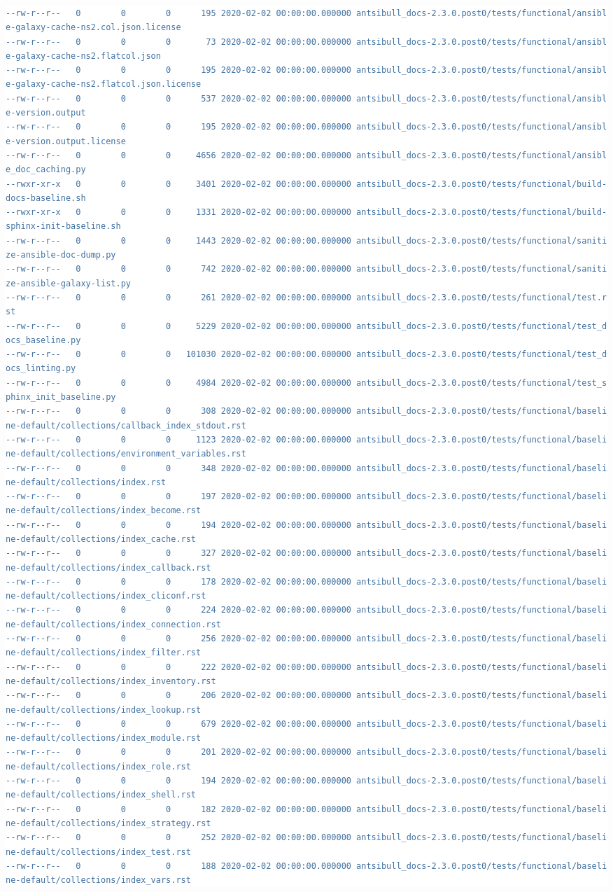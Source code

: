 ```diff
--rw-r--r--   0        0        0      195 2020-02-02 00:00:00.000000 antsibull_docs-2.3.0.post0/tests/functional/ansible-galaxy-cache-ns2.col.json.license
--rw-r--r--   0        0        0       73 2020-02-02 00:00:00.000000 antsibull_docs-2.3.0.post0/tests/functional/ansible-galaxy-cache-ns2.flatcol.json
--rw-r--r--   0        0        0      195 2020-02-02 00:00:00.000000 antsibull_docs-2.3.0.post0/tests/functional/ansible-galaxy-cache-ns2.flatcol.json.license
--rw-r--r--   0        0        0      537 2020-02-02 00:00:00.000000 antsibull_docs-2.3.0.post0/tests/functional/ansible-version.output
--rw-r--r--   0        0        0      195 2020-02-02 00:00:00.000000 antsibull_docs-2.3.0.post0/tests/functional/ansible-version.output.license
--rw-r--r--   0        0        0     4656 2020-02-02 00:00:00.000000 antsibull_docs-2.3.0.post0/tests/functional/ansible_doc_caching.py
--rwxr-xr-x   0        0        0     3401 2020-02-02 00:00:00.000000 antsibull_docs-2.3.0.post0/tests/functional/build-docs-baseline.sh
--rwxr-xr-x   0        0        0     1331 2020-02-02 00:00:00.000000 antsibull_docs-2.3.0.post0/tests/functional/build-sphinx-init-baseline.sh
--rw-r--r--   0        0        0     1443 2020-02-02 00:00:00.000000 antsibull_docs-2.3.0.post0/tests/functional/sanitize-ansible-doc-dump.py
--rw-r--r--   0        0        0      742 2020-02-02 00:00:00.000000 antsibull_docs-2.3.0.post0/tests/functional/sanitize-ansible-galaxy-list.py
--rw-r--r--   0        0        0      261 2020-02-02 00:00:00.000000 antsibull_docs-2.3.0.post0/tests/functional/test.rst
--rw-r--r--   0        0        0     5229 2020-02-02 00:00:00.000000 antsibull_docs-2.3.0.post0/tests/functional/test_docs_baseline.py
--rw-r--r--   0        0        0   101030 2020-02-02 00:00:00.000000 antsibull_docs-2.3.0.post0/tests/functional/test_docs_linting.py
--rw-r--r--   0        0        0     4984 2020-02-02 00:00:00.000000 antsibull_docs-2.3.0.post0/tests/functional/test_sphinx_init_baseline.py
--rw-r--r--   0        0        0      308 2020-02-02 00:00:00.000000 antsibull_docs-2.3.0.post0/tests/functional/baseline-default/collections/callback_index_stdout.rst
--rw-r--r--   0        0        0     1123 2020-02-02 00:00:00.000000 antsibull_docs-2.3.0.post0/tests/functional/baseline-default/collections/environment_variables.rst
--rw-r--r--   0        0        0      348 2020-02-02 00:00:00.000000 antsibull_docs-2.3.0.post0/tests/functional/baseline-default/collections/index.rst
--rw-r--r--   0        0        0      197 2020-02-02 00:00:00.000000 antsibull_docs-2.3.0.post0/tests/functional/baseline-default/collections/index_become.rst
--rw-r--r--   0        0        0      194 2020-02-02 00:00:00.000000 antsibull_docs-2.3.0.post0/tests/functional/baseline-default/collections/index_cache.rst
--rw-r--r--   0        0        0      327 2020-02-02 00:00:00.000000 antsibull_docs-2.3.0.post0/tests/functional/baseline-default/collections/index_callback.rst
--rw-r--r--   0        0        0      178 2020-02-02 00:00:00.000000 antsibull_docs-2.3.0.post0/tests/functional/baseline-default/collections/index_cliconf.rst
--rw-r--r--   0        0        0      224 2020-02-02 00:00:00.000000 antsibull_docs-2.3.0.post0/tests/functional/baseline-default/collections/index_connection.rst
--rw-r--r--   0        0        0      256 2020-02-02 00:00:00.000000 antsibull_docs-2.3.0.post0/tests/functional/baseline-default/collections/index_filter.rst
--rw-r--r--   0        0        0      222 2020-02-02 00:00:00.000000 antsibull_docs-2.3.0.post0/tests/functional/baseline-default/collections/index_inventory.rst
--rw-r--r--   0        0        0      206 2020-02-02 00:00:00.000000 antsibull_docs-2.3.0.post0/tests/functional/baseline-default/collections/index_lookup.rst
--rw-r--r--   0        0        0      679 2020-02-02 00:00:00.000000 antsibull_docs-2.3.0.post0/tests/functional/baseline-default/collections/index_module.rst
--rw-r--r--   0        0        0      201 2020-02-02 00:00:00.000000 antsibull_docs-2.3.0.post0/tests/functional/baseline-default/collections/index_role.rst
--rw-r--r--   0        0        0      194 2020-02-02 00:00:00.000000 antsibull_docs-2.3.0.post0/tests/functional/baseline-default/collections/index_shell.rst
--rw-r--r--   0        0        0      182 2020-02-02 00:00:00.000000 antsibull_docs-2.3.0.post0/tests/functional/baseline-default/collections/index_strategy.rst
--rw-r--r--   0        0        0      252 2020-02-02 00:00:00.000000 antsibull_docs-2.3.0.post0/tests/functional/baseline-default/collections/index_test.rst
--rw-r--r--   0        0        0      188 2020-02-02 00:00:00.000000 antsibull_docs-2.3.0.post0/tests/functional/baseline-default/collections/index_vars.rst
```